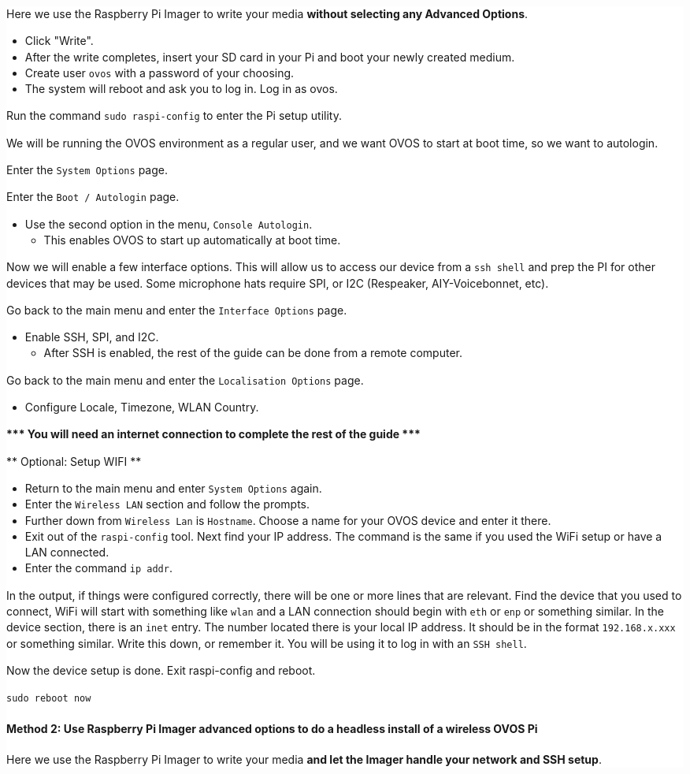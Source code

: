 Here we use the Raspberry Pi Imager to write your media **without selecting any Advanced Options**.

- Click "Write".
- After the write completes, insert your SD card in your Pi and boot your newly created medium.
- Create user `ovos` with a password of your choosing.
- The system will reboot and ask you to log in.  Log in as ovos.

Run the command `sudo raspi-config` to enter the Pi setup utility.

We will be running the OVOS environment as a regular user, and we want OVOS to start at boot time, so we want to autologin.

Enter the `System Options` page.

Enter the `Boot / Autologin` page.
- Use the second option in the menu, `Console Autologin`.
  - This enables OVOS to start up automatically at boot time.

Now we will enable a few interface options.  This will allow us to access our device from a `ssh shell` and prep the PI for other devices that may be used.  Some microphone hats require SPI, or I2C (Respeaker, AIY-Voicebonnet, etc).

Go back to the main menu and enter the `Interface Options` page.
- Enable SSH, SPI, and I2C.
  - After SSH is enabled, the rest of the guide can be done from a remote computer.

Go back to the main menu and enter the `Localisation Options` page.
- Configure Locale, Timezone, WLAN Country.

<strong>*** You will need an internet connection to complete the rest of the guide ***</strong>

** Optional: Setup WIFI **

- Return to the main menu and enter `System Options` again.
- Enter the `Wireless LAN` section and follow the prompts.
- Further down from `Wireless Lan` is `Hostname`.  Choose a name for your OVOS device and enter it there. 
- Exit out of the `raspi-config` tool. Next find your IP address.  The command is the same if you used the WiFi setup or have a LAN connected.
- Enter the command `ip addr`.

In the output, if things were configured correctly, there will be one or more lines that are relevant.  Find the device that you used to connect, WiFi will start with something like `wlan` and a LAN connection should begin with `eth` or `enp` or something similar.  In the device section, there is an `inet` entry.  The number located there is your local IP address.  It should be in the format `192.168.x.xxx` or something similar.  Write this down, or remember it.  You will be using it to log in with an `SSH shell`.

Now the device setup is done. Exit raspi-config and reboot.

`sudo reboot now`

#### Method 2: Use Raspberry Pi Imager advanced options to do a headless install of a wireless OVOS Pi

Here we use the Raspberry Pi Imager to write your media **and let the Imager handle your network and SSH setup**.

